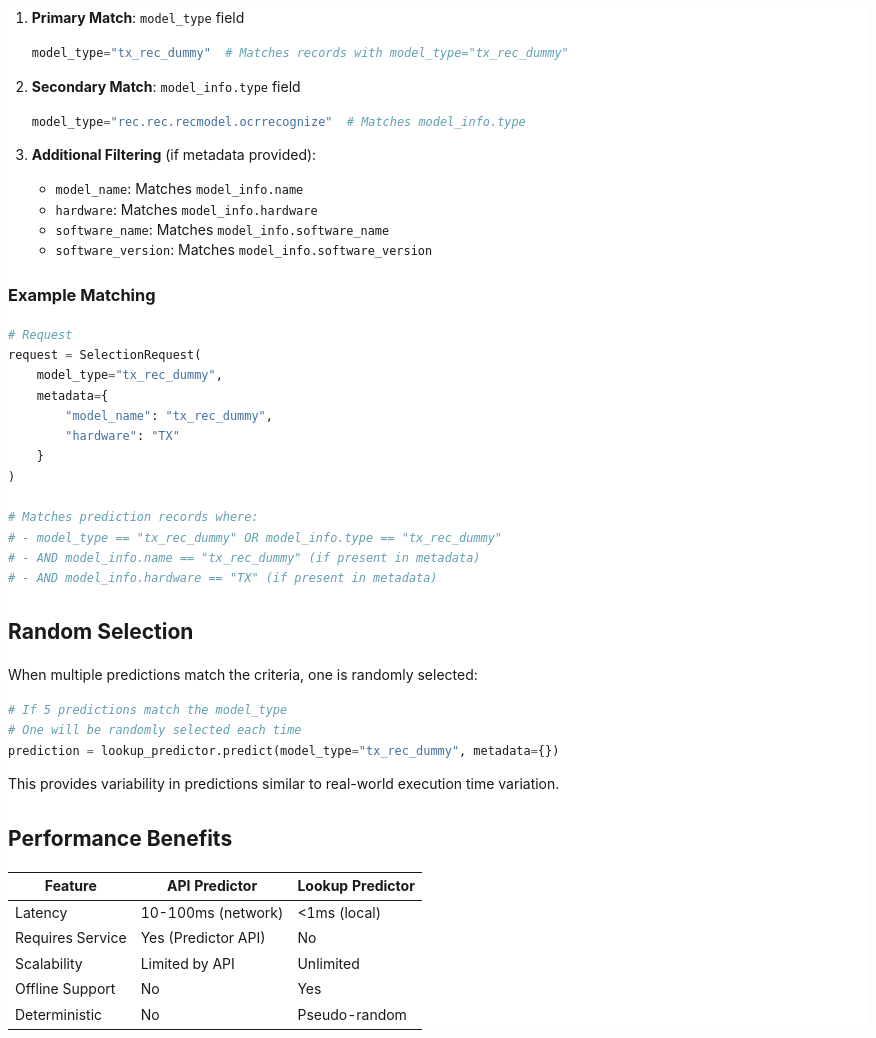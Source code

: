 1. **Primary Match**: `model_type` field
   ```python
   model_type="tx_rec_dummy"  # Matches records with model_type="tx_rec_dummy"
   ```

2. **Secondary Match**: `model_info.type` field
   ```python
   model_type="rec.rec.recmodel.ocrrecognize"  # Matches model_info.type
   ```

3. **Additional Filtering** (if metadata provided):
   - `model_name`: Matches `model_info.name`
   - `hardware`: Matches `model_info.hardware`
   - `software_name`: Matches `model_info.software_name`
   - `software_version`: Matches `model_info.software_version`

### Example Matching

```python
# Request
request = SelectionRequest(
    model_type="tx_rec_dummy",
    metadata={
        "model_name": "tx_rec_dummy",
        "hardware": "TX"
    }
)

# Matches prediction records where:
# - model_type == "tx_rec_dummy" OR model_info.type == "tx_rec_dummy"
# - AND model_info.name == "tx_rec_dummy" (if present in metadata)
# - AND model_info.hardware == "TX" (if present in metadata)
```

## Random Selection

When multiple predictions match the criteria, one is randomly selected:

```python
# If 5 predictions match the model_type
# One will be randomly selected each time
prediction = lookup_predictor.predict(model_type="tx_rec_dummy", metadata={})
```

This provides variability in predictions similar to real-world execution time variation.

## Performance Benefits

| Feature | API Predictor | Lookup Predictor |
|---------|---------------|------------------|
| Latency | 10-100ms (network) | <1ms (local) |
| Requires Service | Yes (Predictor API) | No |
| Scalability | Limited by API | Unlimited |
| Offline Support | No | Yes |
| Deterministic | No | Pseudo-random |
